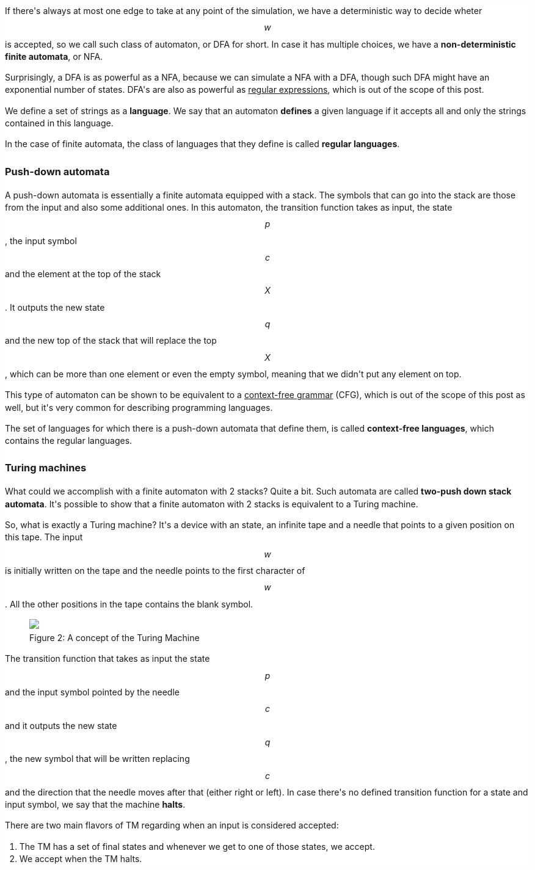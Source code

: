 If there's always at most one edge to take at any point of the simulation, we have a deterministic way to decide wheter $$w$$ is accepted, so we call such class of automaton,  or DFA for short. In case it has multiple choices, we have a **non-deterministic finite automata**, or NFA.

Surprisingly, a DFA is as powerful as a NFA, because we can simulate a NFA with a DFA, though such DFA might have an exponential number of states. DFA's are also as powerful as [regular expressions](http://en.wikipedia.org/wiki/Regular_expression), which is out of the scope of this post.

We define a set of strings as a **language**. We say that an automaton **defines** a given language if it accepts all and only the strings contained in this language.

In the case of finite automata, the class of languages that they define is called **regular languages**.

### Push-down automata

A push-down automata is essentially a finite automata equipped with a stack. The symbols that can go into the stack are those from the input and also some additional ones. In this automaton, the transition function takes as input, the state $$p$$, the input symbol $$c$$ and the element at the top of the stack $$X$$. It outputs the new state $$q$$ and the new top of the stack that will replace the top $$X$$, which can be more than one element or even the empty symbol, meaning that we didn't put any element on top.

This type of automaton can be shown to be equivalent to a [context-free grammar](http://en.wikipedia.org/wiki/Context-free_grammar) (CFG), which is out of the scope of this post as well, but it's very common for describing programming languages.

The set of languages for which there is a push-down automata that define them, is called **context-free languages**, which contains the regular languages.

### Turing machines

What could we accomplish with a finite automaton with 2 stacks? Quite a bit. Such automata are called **two-push down stack automata**. It's possible to show that a finite automaton with 2 stacks is equivalent to a Turing machine.

So, what is exactly a Turing machine? It's a device with an state, an infinite tape and a needle that points to a given position on this tape. The input $$w$$ is initially written on the tape and the needle points to the first character of $$w$$. All the other positions in the tape contains the blank symbol.

<figure class="center_children">
    <a href="http://www.cis.upenn.edu/~dietzd/CIT596/turingMachine.gif"><img src="{{site.url}}/resources/blog/2013-12-28-turing-machines-and-undecidability/4444_12_turingmachine.gif"  /></a>
    <figcaption> Figure 2: A concept of the Turing Machine</figcaption>
</figure>

The transition function that takes as input the state $$p$$ and the input symbol pointed by the needle $$c$$ and it outputs the new state $$q$$, the new symbol that will be written replacing $$c$$ and the direction that the needle moves after that (either right or left). In case there's no defined transition function for a state and input symbol, we say that the machine **halts**.

There are two main flavors of TM regarding when an input is considered accepted:

1. The TM has a set of final states and whenever we get to one of those states, we accept.
2. We accept when the TM halts.
